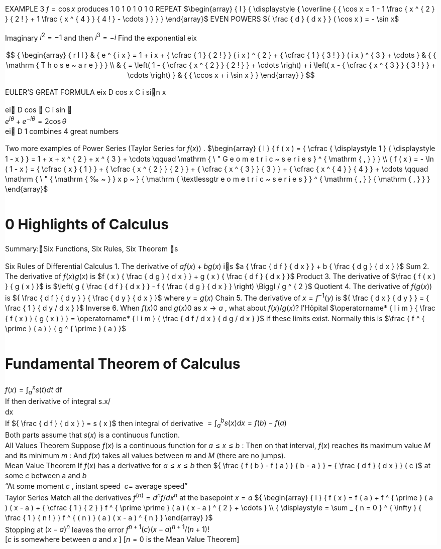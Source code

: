 EXAMPLE 3 $f = \cos x$ produces 1 0 1 0 1 0 1 0 REPEAT $\begin{array} { l } { \displaystyle { \overline { { \cos x = 1 - 1 \frac { x ^ { 2 } } { 2 ! } + 1 \frac { x ^ { 4 } } { 4 ! } - \cdots } } } } \end{array}$ EVEN POWERS ${ \frac { d } { d x } } ( \cos x ) = - \sin x$

Imaginary $i ^ { 2 } = - 1$ and then $i ^ { 3 } = - i$ Find the exponential eix

$$
{ \begin{array} { r l l } & { e ^ { i x } = 1 + i x + { \cfrac { 1 } { 2 ! } } ( i x ) ^ { 2 } + { \cfrac { 1 } { 3 ! } } ( i x ) ^ { 3 } + \cdots } & { { \mathrm { T h o s e ~ a r e } } } \\ & { = \left( 1 - { \cfrac { x ^ { 2 } } { 2 ! } } + \cdots \right) + i \left( x - { \cfrac { x ^ { 3 } } { 3 ! } } + \cdots \right) } & { { \ccos x + i \sin x } } \end{array} }
$$

EULER’S GREAT FORMULA eix D cos x C i sin x

ei D cos  C i sin    
$e ^ { i \theta } + e ^ { - i \theta } = 2 \cos \theta$   
ei D 1 combines 4 great numbers

Two more examples of Power Series (Taylor Series for $f ( x ) )$ . $\begin{array} { l } { f ( x ) = { \cfrac { \displaystyle 1 } { \displaystyle 1 - x } } = 1 + x + x ^ { 2 } + x ^ { 3 } + \cdots \qquad \mathrm { \ " G e o m e t r i c ~ s e r i e s } ^ { \mathrm { , } } } \\ { f ( x ) = - \ln ( 1 - x ) = { \cfrac { x } { 1 } } + { \cfrac { x ^ { 2 } } { 2 } } + { \cfrac { x ^ { 3 } } { 3 } } + { \cfrac { x ^ { 4 } } { 4 } } + \cdots \qquad \mathrm { \ " { \mathrm { ‰ ~ } } x p ~ } { \mathrm { \textlessgtr e o m e t r i c ~ s e r i e s } } ^ { \mathrm { , } } { \mathrm { , } } } \end{array}$

# 0 Highlights of Calculus

Summary:Six Functions, Six Rules, Six Theorem s

Six Rules of Differential Calculus 1. The derivative of $a f ( x ) + b g ( x )$ is $a { \frac { d f } { d x } } + b { \frac { d g } { d x } }$ Sum 2. The derivative of $f ( x ) g ( x )$ is $f ( x ) { \frac { d g } { d x } } + g ( x ) { \frac { d f } { d x } }$ Product 3. The derivative of $\frac { f ( x ) } { g ( x ) }$ is $\left( g { \frac { d f } { d x } } - f { \frac { d g } { d x } } \right) \Biggl / g ^ { 2 }$ Quotient 4. The derivative of $f ( g ( x ) )$ is ${ \frac { d f } { d y } } { \frac { d y } { d x } }$ where $y = g ( x )$ Chain 5. The derivative of $x = f ^ { - 1 } ( y )$ is ${ \frac { d x } { d y } } = { \frac { 1 } { d y / d x } }$ Inverse 6. When $f ( x )  0$ and $g ( x )  0$ as $x \to a$ , what about $f ( x ) / g ( x ) ?$ l’Hôpital $\operatorname* { l i m } { \frac { f ( x ) } { g ( x ) } } = \operatorname* { l i m } { \frac { d f / d x } { d g / d x } }$ if these limits exist. Normally this is $\frac { f ^ { \prime } ( a ) } { g ^ { \prime } ( a ) }$

# Fundamental Theorem of Calculus

$f ( x ) = \int _ { a } ^ { x } s ( t ) d t$ df   
If then derivative of integral s.x/   
dx   
If ${ \frac { d f } { d x } } = s ( x )$ then integral of derivative $= \int _ { a } ^ { b } s ( x ) d x = f ( b ) - f ( a )$   
Both parts assume that $s ( x )$ is a continuous function.   
All Values Theorem Suppose $f ( x )$ is a continuous function for $a \leqslant x \leqslant b$ : Then on that interval, $f ( x )$ reaches its maximum value $M$ and its minimum $m$ : And $f ( x )$ takes all values between $m$ and $M$ (there are no jumps).   
Mean Value Theorem If $f ( x )$ has a derivative for $a \leqslant x \leqslant b$ then ${ \frac { f ( b ) - f ( a ) } { b - a } } = { \frac { d f } { d x } } ( c )$ at some $c$ between a and $b$   
“At some moment $c$ , instant speed $\ c =$ average speed”   
Taylor Series Match all the derivatives $f ^ { ( n ) } = d ^ { n } f / d x ^ { n }$ at the basepoint $x = a$ ${ \begin{array} { l } { f ( x ) = f ( a ) + f ^ { \prime } ( a ) ( x - a ) + { \cfrac { 1 } { 2 } } f ^ { \prime \prime } ( a ) ( x - a ) ^ { 2 } + \cdots } \\ { \displaystyle = \sum _ { n = 0 } ^ { \infty } { \frac { 1 } { n ! } } f ^ { ( n ) } ( a ) ( x - a ) ^ { n } } \end{array} }$   
Stopping at $( x - a ) ^ { n }$ leaves the error $f ^ { n + 1 } ( c ) \left( x - a \right) ^ { n + 1 } / ( n + 1 ) !$   
$[ c$ is somewhere between $a$ and $x$ ] $[ n = 0$ is the Mean Value Theorem]
